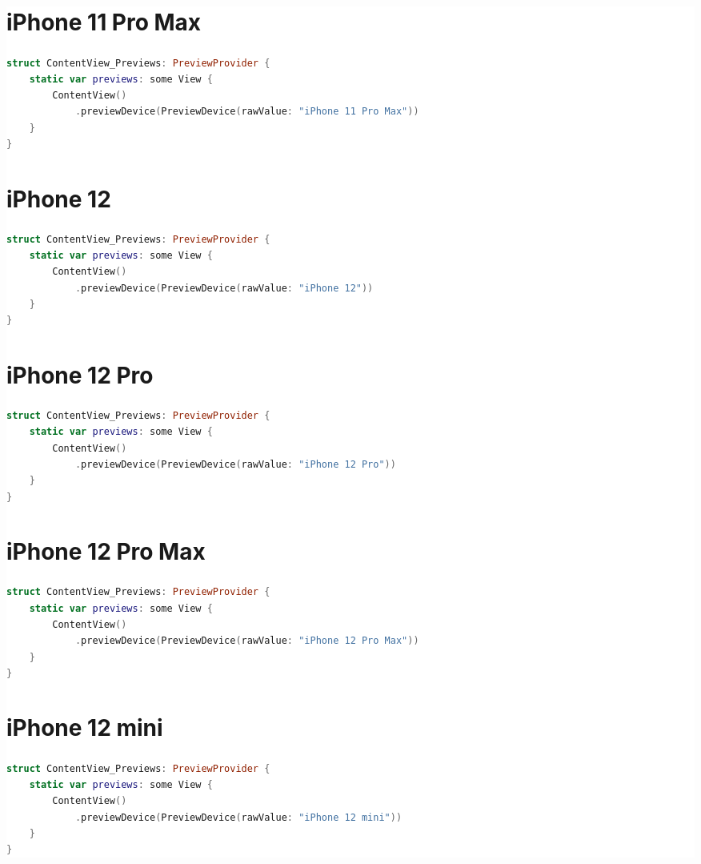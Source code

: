 # iPhone 11 Pro Max
```swift
struct ContentView_Previews: PreviewProvider {
    static var previews: some View {
        ContentView()
            .previewDevice(PreviewDevice(rawValue: "iPhone 11 Pro Max"))
    }
}
```

# iPhone 12
```swift
struct ContentView_Previews: PreviewProvider {
    static var previews: some View {
        ContentView()
            .previewDevice(PreviewDevice(rawValue: "iPhone 12"))
    }
}
```

# iPhone 12 Pro
```swift
struct ContentView_Previews: PreviewProvider {
    static var previews: some View {
        ContentView()
            .previewDevice(PreviewDevice(rawValue: "iPhone 12 Pro"))
    }
}
```

# iPhone 12 Pro Max
```swift
struct ContentView_Previews: PreviewProvider {
    static var previews: some View {
        ContentView()
            .previewDevice(PreviewDevice(rawValue: "iPhone 12 Pro Max"))
    }
}
```

# iPhone 12 mini
```swift
struct ContentView_Previews: PreviewProvider {
    static var previews: some View {
        ContentView()
            .previewDevice(PreviewDevice(rawValue: "iPhone 12 mini"))
    }
}
```
